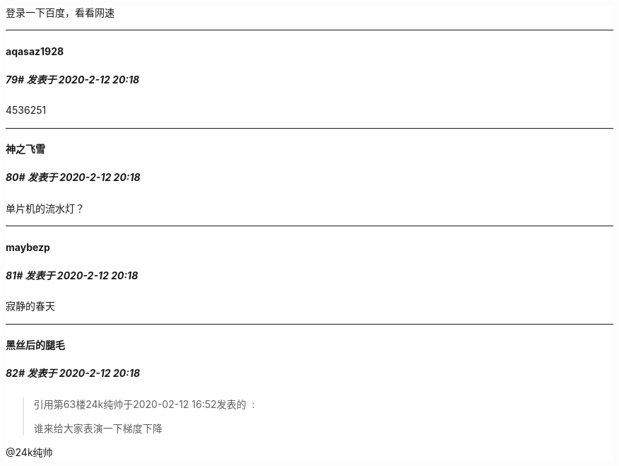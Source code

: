 


登录一下百度，看看网速







-----

####  aqasaz1928  
##### 79#       发表于 2020-2-12 20:18




4536251







-----

####  神之飞雪  
##### 80#       发表于 2020-2-12 20:18




单片机的流水灯？







-----

####  maybezp  
##### 81#       发表于 2020-2-12 20:18




寂静的春天







-----

####  黑丝后的腿毛  
##### 82#       发表于 2020-2-12 20:18



<blockquote>引用第63楼24k纯帅于2020-02-12 16:52发表的  :

谁来给大家表演一下梯度下降</blockquote>
@24k纯帅
